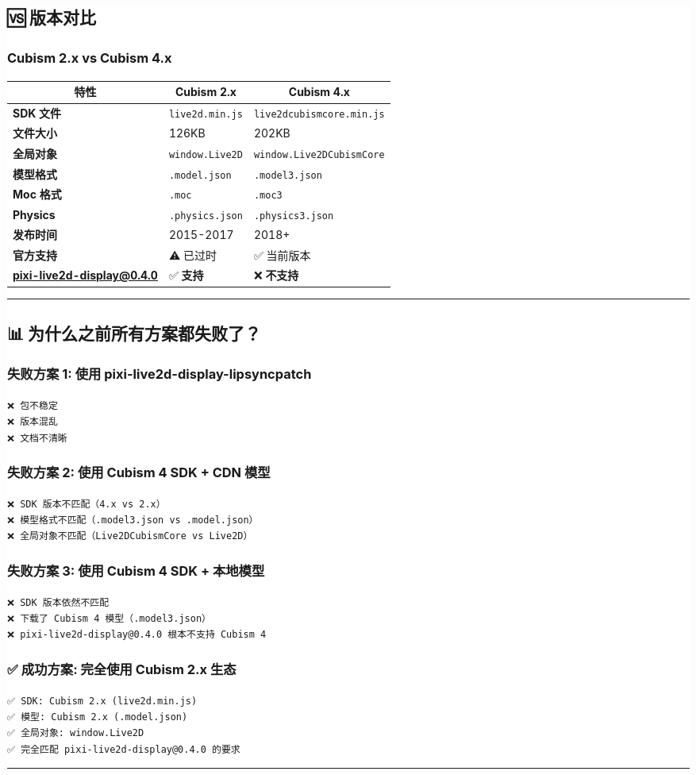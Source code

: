 
## 🆚 版本对比

### Cubism 2.x vs Cubism 4.x

| 特性 | Cubism 2.x | Cubism 4.x |
|------|-----------|-----------|
| **SDK 文件** | `live2d.min.js` | `live2dcubismcore.min.js` |
| **文件大小** | 126KB | 202KB |
| **全局对象** | `window.Live2D` | `window.Live2DCubismCore` |
| **模型格式** | `.model.json` | `.model3.json` |
| **Moc 格式** | `.moc` | `.moc3` |
| **Physics** | `.physics.json` | `.physics3.json` |
| **发布时间** | 2015-2017 | 2018+ |
| **官方支持** | ⚠️ 已过时 | ✅ 当前版本 |
| **pixi-live2d-display@0.4.0** | ✅ **支持** | ❌ **不支持** |

---

## 📊 为什么之前所有方案都失败了？

### 失败方案 1: 使用 pixi-live2d-display-lipsyncpatch
```
❌ 包不稳定
❌ 版本混乱
❌ 文档不清晰
```

### 失败方案 2: 使用 Cubism 4 SDK + CDN 模型
```
❌ SDK 版本不匹配（4.x vs 2.x）
❌ 模型格式不匹配（.model3.json vs .model.json）
❌ 全局对象不匹配（Live2DCubismCore vs Live2D）
```

### 失败方案 3: 使用 Cubism 4 SDK + 本地模型
```
❌ SDK 版本依然不匹配
❌ 下载了 Cubism 4 模型（.model3.json）
❌ pixi-live2d-display@0.4.0 根本不支持 Cubism 4
```

### ✅ 成功方案: 完全使用 Cubism 2.x 生态
```
✅ SDK: Cubism 2.x (live2d.min.js)
✅ 模型: Cubism 2.x (.model.json)
✅ 全局对象: window.Live2D
✅ 完全匹配 pixi-live2d-display@0.4.0 的要求
```

---